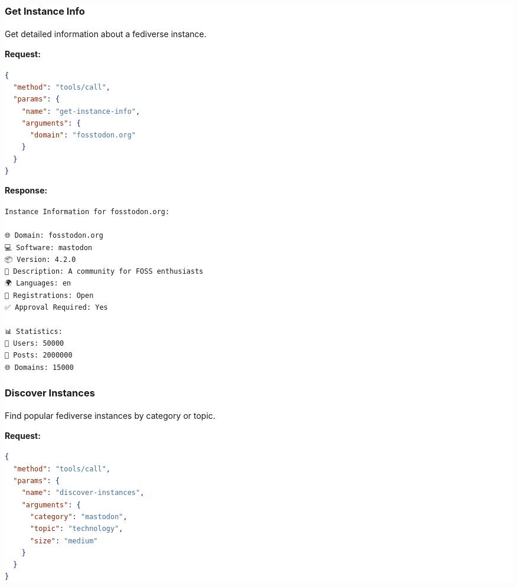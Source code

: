 ### Get Instance Info

Get detailed information about a fediverse instance.

**Request:**
```json
{
  "method": "tools/call",
  "params": {
    "name": "get-instance-info",
    "arguments": {
      "domain": "fosstodon.org"
    }
  }
}
```

**Response:**
```
Instance Information for fosstodon.org:

🌐 Domain: fosstodon.org
💻 Software: mastodon
📦 Version: 4.2.0
📝 Description: A community for FOSS enthusiasts
🌍 Languages: en
📝 Registrations: Open
✅ Approval Required: Yes

📊 Statistics:
👥 Users: 50000
📝 Posts: 2000000
🌐 Domains: 15000
```

### Discover Instances

Find popular fediverse instances by category or topic.

**Request:**
```json
{
  "method": "tools/call",
  "params": {
    "name": "discover-instances",
    "arguments": {
      "category": "mastodon",
      "topic": "technology",
      "size": "medium"
    }
  }
}
```
